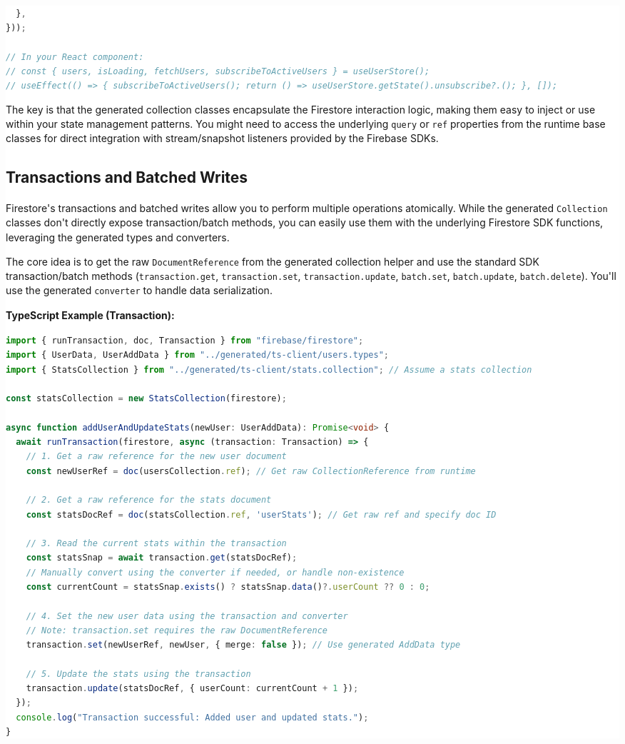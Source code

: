 ```typescript
  },
}));

// In your React component:
// const { users, isLoading, fetchUsers, subscribeToActiveUsers } = useUserStore();
// useEffect(() => { subscribeToActiveUsers(); return () => useUserStore.getState().unsubscribe?.(); }, []);
```

The key is that the generated collection classes encapsulate the Firestore interaction logic, making them easy to inject or use within your state management patterns. You might need to access the underlying `query` or `ref` properties from the runtime base classes for direct integration with stream/snapshot listeners provided by the Firebase SDKs.

## Transactions and Batched Writes

Firestore's transactions and batched writes allow you to perform multiple operations atomically. While the generated `Collection` classes don't directly expose transaction/batch methods, you can easily use them with the underlying Firestore SDK functions, leveraging the generated types and converters.

The core idea is to get the raw `DocumentReference` from the generated collection helper and use the standard SDK transaction/batch methods (`transaction.get`, `transaction.set`, `transaction.update`, `batch.set`, `batch.update`, `batch.delete`). You'll use the generated `converter` to handle data serialization.

**TypeScript Example (Transaction):**

```typescript
import { runTransaction, doc, Transaction } from "firebase/firestore";
import { UserData, UserAddData } from "../generated/ts-client/users.types";
import { StatsCollection } from "../generated/ts-client/stats.collection"; // Assume a stats collection

const statsCollection = new StatsCollection(firestore);

async function addUserAndUpdateStats(newUser: UserAddData): Promise<void> {
  await runTransaction(firestore, async (transaction: Transaction) => {
    // 1. Get a raw reference for the new user document
    const newUserRef = doc(usersCollection.ref); // Get raw CollectionReference from runtime

    // 2. Get a raw reference for the stats document
    const statsDocRef = doc(statsCollection.ref, 'userStats'); // Get raw ref and specify doc ID

    // 3. Read the current stats within the transaction
    const statsSnap = await transaction.get(statsDocRef);
    // Manually convert using the converter if needed, or handle non-existence
    const currentCount = statsSnap.exists() ? statsSnap.data()?.userCount ?? 0 : 0;

    // 4. Set the new user data using the transaction and converter
    // Note: transaction.set requires the raw DocumentReference
    transaction.set(newUserRef, newUser, { merge: false }); // Use generated AddData type

    // 5. Update the stats using the transaction
    transaction.update(statsDocRef, { userCount: currentCount + 1 });
  });
  console.log("Transaction successful: Added user and updated stats.");
}
```
